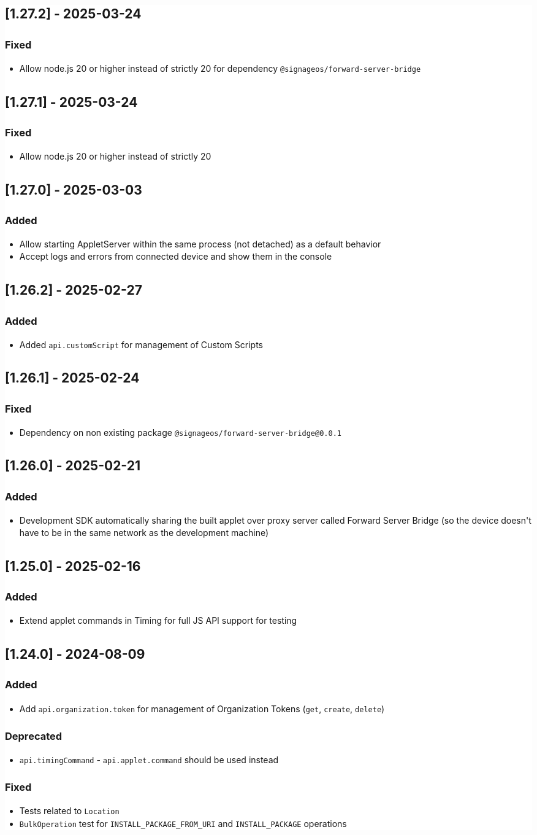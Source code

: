 ## [1.27.2] - 2025-03-24
### Fixed
- Allow node.js 20 or higher instead of strictly 20 for dependency `@signageos/forward-server-bridge`

## [1.27.1] - 2025-03-24
### Fixed
- Allow node.js 20 or higher instead of strictly 20

## [1.27.0] - 2025-03-03
### Added
- Allow starting AppletServer within the same process (not detached) as a default behavior
- Accept logs and errors from connected device and show them in the console

## [1.26.2] - 2025-02-27
### Added
- Added `api.customScript` for management of Custom Scripts

## [1.26.1] - 2025-02-24
### Fixed
- Dependency on non existing package `@signageos/forward-server-bridge@0.0.1`

## [1.26.0] - 2025-02-21
### Added
- Development SDK automatically sharing the built applet over proxy server called Forward Server Bridge (so the device doesn't have to be in the same network as the development machine)

## [1.25.0] - 2025-02-16
### Added
- Extend applet commands in Timing for full JS API support for testing

## [1.24.0] - 2024-08-09
### Added
- Add `api.organization.token` for management of Organization Tokens (`get`, `create`, `delete`)

### Deprecated
- `api.timingCommand` - `api.applet.command` should be used instead

### Fixed
- Tests related to `Location`
- `BulkOperation` test for `INSTALL_PACKAGE_FROM_URI` and `INSTALL_PACKAGE` operations
